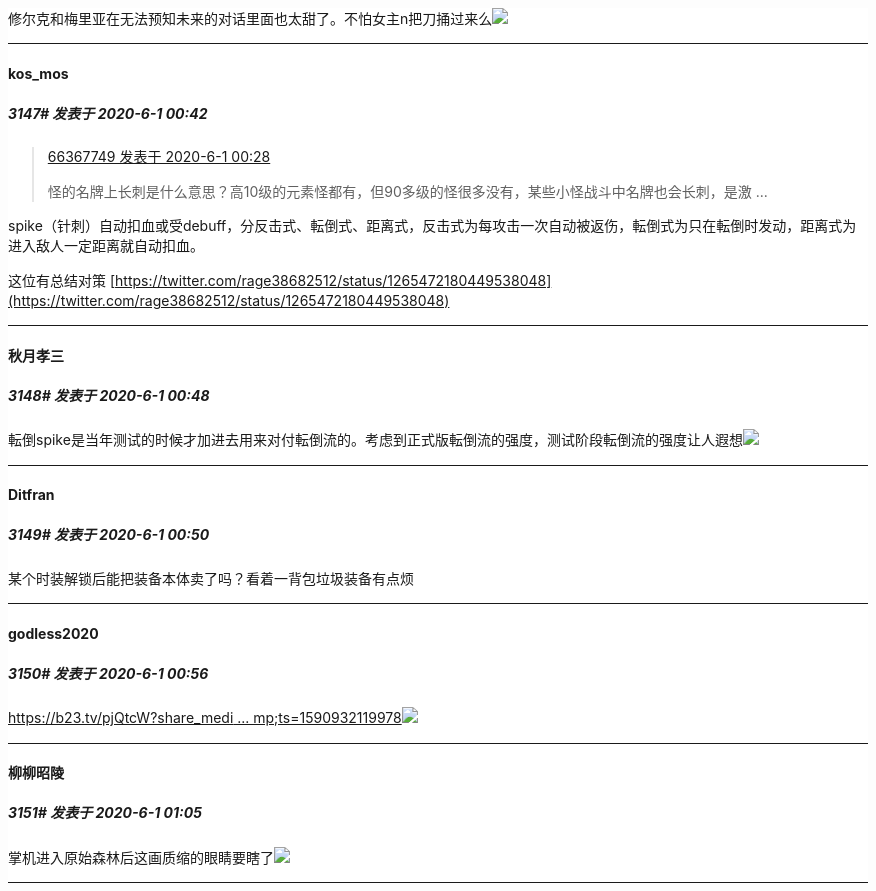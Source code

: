 
修尔克和梅里亚在无法预知未来的对话里面也太甜了。不怕女主n把刀捅过来么<img src="https://static.saraba1st.com/image/smiley/face2017/049.png" referrerpolicy="no-referrer">


-----

####  kos_mos  
##### 3147#       发表于 2020-6-1 00:42


<blockquote><a href="httphttps://bbs.saraba1st.com/2b/forum.php?mod=redirect&amp;goto=findpost&amp;pid=47631731&amp;ptid=1856998" target="_blank">66367749 发表于 2020-6-1 00:28</a>

怪的名牌上长刺是什么意思？高10级的元素怪都有，但90多级的怪很多没有，某些小怪战斗中名牌也会长刺，是激 ...</blockquote>
spike（针刺）自动扣血或受debuff，分反击式、転倒式、距离式，反击式为每攻击一次自动被返伤，転倒式为只在転倒时发动，距离式为进入敌人一定距离就自动扣血。

这位有总结对策 [https://twitter.com/rage38682512/status/1265472180449538048](https://twitter.com/rage38682512/status/1265472180449538048)


-----

####  秋月孝三  
##### 3148#       发表于 2020-6-1 00:48


転倒spike是当年测试的时候才加进去用来对付転倒流的。考虑到正式版転倒流的强度，测试阶段転倒流的强度让人遐想<img src="https://static.saraba1st.com/image/smiley/face2017/067.png" referrerpolicy="no-referrer">


-----

####  Ditfran  
##### 3149#       发表于 2020-6-1 00:50


某个时装解锁后能把装备本体卖了吗？看着一背包垃圾装备有点烦


-----

####  godless2020  
##### 3150#       发表于 2020-6-1 00:56


[https://b23.tv/pjQtcW?share_medi ... mp;ts=1590932119978](https://b23.tv/pjQtcW?share_medium=android&amp;share_source=qq&amp;bbid=XYB5D62B25017513D507B2538C8DD1B9CE3D8&amp;ts=1590932119978)<img src="https://static.saraba1st.com/image/smiley/face2017/067.png" referrerpolicy="no-referrer">


-----

####  柳柳昭陵  
##### 3151#       发表于 2020-6-1 01:05


掌机进入原始森林后这画质缩的眼睛要瞎了<img src="https://static.saraba1st.com/image/smiley/face2017/002.png" referrerpolicy="no-referrer">


-----
